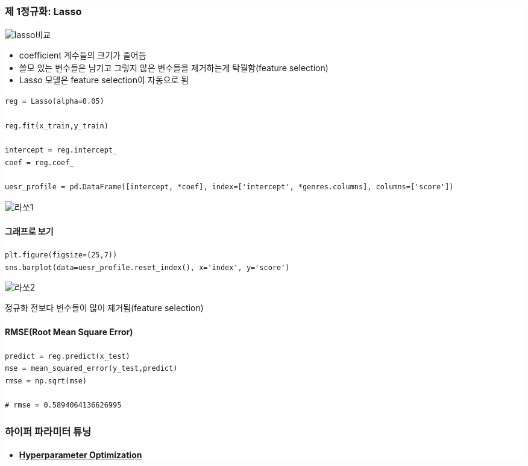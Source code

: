


### 제 1정규화: Lasso

![lasso비교](C:/Users/multicampus/Desktop/gitpage/assets/images/study/recommend/lasso비교.JPG)

- coefficient 계수들의 크기가 줄어듬
- 쓸모 있는 변수들은 남기고 그렇지 않은 변수들을 제거하는게 탁월함(feature selection)
- Lasso 모델은 feature selection이 자동으로 됨



```
reg = Lasso(alpha=0.05)

reg.fit(x_train,y_train)

intercept = reg.intercept_
coef = reg.coef_

uesr_profile = pd.DataFrame([intercept, *coef], index=['intercept', *genres.columns], columns=['score'])
```

![라쏘1](C:/Users/multicampus/Desktop/gitpage/assets/images/study/recommend/라쏘1.JPG)



#### 그래프로 보기

```
plt.figure(figsize=(25,7))
sns.barplot(data=uesr_profile.reset_index(), x='index', y='score')
```

![라쏘2](C:/Users/multicampus/Desktop/gitpage/assets/images/study/recommend/라쏘2.JPG)

정규화 전보다 변수들이 많이 제거됨(feature selection)



#### RMSE(Root Mean Square Error)

```
predict = reg.predict(x_test)
mse = mean_squared_error(y_test,predict)
rmse = np.sqrt(mse)

# rmse = 0.5894064136626995
```





### 하이퍼 파라미터 튜닝

- [**Hyperparameter Optimization**](http://research.sualab.com/introduction/practice/2019/02/19/bayesian-optimization-overview-1.html)
